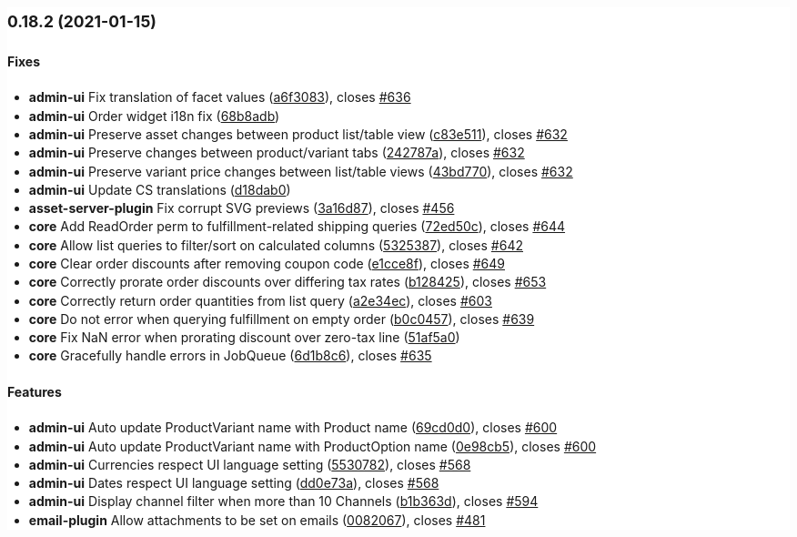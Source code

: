 ## <small>0.18.2 (2021-01-15)</small>


#### Fixes

* **admin-ui** Fix translation of facet values ([a6f3083](https://github.com/vendure-ecommerce/vendure/commit/a6f3083)), closes [#636](https://github.com/vendure-ecommerce/vendure/issues/636)
* **admin-ui** Order widget i18n fix ([68b8adb](https://github.com/vendure-ecommerce/vendure/commit/68b8adb))
* **admin-ui** Preserve asset changes between product list/table view ([c83e511](https://github.com/vendure-ecommerce/vendure/commit/c83e511)), closes [#632](https://github.com/vendure-ecommerce/vendure/issues/632)
* **admin-ui** Preserve changes between product/variant tabs ([242787a](https://github.com/vendure-ecommerce/vendure/commit/242787a)), closes [#632](https://github.com/vendure-ecommerce/vendure/issues/632)
* **admin-ui** Preserve variant price changes between list/table views ([43bd770](https://github.com/vendure-ecommerce/vendure/commit/43bd770)), closes [#632](https://github.com/vendure-ecommerce/vendure/issues/632)
* **admin-ui** Update CS translations ([d18dab0](https://github.com/vendure-ecommerce/vendure/commit/d18dab0))
* **asset-server-plugin** Fix corrupt SVG previews ([3a16d87](https://github.com/vendure-ecommerce/vendure/commit/3a16d87)), closes [#456](https://github.com/vendure-ecommerce/vendure/issues/456)
* **core** Add ReadOrder perm to fulfillment-related shipping queries ([72ed50c](https://github.com/vendure-ecommerce/vendure/commit/72ed50c)), closes [#644](https://github.com/vendure-ecommerce/vendure/issues/644)
* **core** Allow list queries to filter/sort on calculated columns ([5325387](https://github.com/vendure-ecommerce/vendure/commit/5325387)), closes [#642](https://github.com/vendure-ecommerce/vendure/issues/642)
* **core** Clear order discounts after removing coupon code ([e1cce8f](https://github.com/vendure-ecommerce/vendure/commit/e1cce8f)), closes [#649](https://github.com/vendure-ecommerce/vendure/issues/649)
* **core** Correctly prorate order discounts over differing tax rates ([b128425](https://github.com/vendure-ecommerce/vendure/commit/b128425)), closes [#653](https://github.com/vendure-ecommerce/vendure/issues/653)
* **core** Correctly return order quantities from list query ([a2e34ec](https://github.com/vendure-ecommerce/vendure/commit/a2e34ec)), closes [#603](https://github.com/vendure-ecommerce/vendure/issues/603)
* **core** Do not error when querying fulfillment on empty order ([b0c0457](https://github.com/vendure-ecommerce/vendure/commit/b0c0457)), closes [#639](https://github.com/vendure-ecommerce/vendure/issues/639)
* **core** Fix NaN error when prorating discount over zero-tax line ([51af5a0](https://github.com/vendure-ecommerce/vendure/commit/51af5a0))
* **core** Gracefully handle errors in JobQueue ([6d1b8c6](https://github.com/vendure-ecommerce/vendure/commit/6d1b8c6)), closes [#635](https://github.com/vendure-ecommerce/vendure/issues/635)

#### Features

* **admin-ui** Auto update ProductVariant name with Product name ([69cd0d0](https://github.com/vendure-ecommerce/vendure/commit/69cd0d0)), closes [#600](https://github.com/vendure-ecommerce/vendure/issues/600)
* **admin-ui** Auto update ProductVariant name with ProductOption name ([0e98cb5](https://github.com/vendure-ecommerce/vendure/commit/0e98cb5)), closes [#600](https://github.com/vendure-ecommerce/vendure/issues/600)
* **admin-ui** Currencies respect UI language setting ([5530782](https://github.com/vendure-ecommerce/vendure/commit/5530782)), closes [#568](https://github.com/vendure-ecommerce/vendure/issues/568)
* **admin-ui** Dates respect UI language setting ([dd0e73a](https://github.com/vendure-ecommerce/vendure/commit/dd0e73a)), closes [#568](https://github.com/vendure-ecommerce/vendure/issues/568)
* **admin-ui** Display channel filter when more than 10 Channels ([b1b363d](https://github.com/vendure-ecommerce/vendure/commit/b1b363d)), closes [#594](https://github.com/vendure-ecommerce/vendure/issues/594)
* **email-plugin** Allow attachments to be set on emails ([0082067](https://github.com/vendure-ecommerce/vendure/commit/0082067)), closes [#481](https://github.com/vendure-ecommerce/vendure/issues/481)
